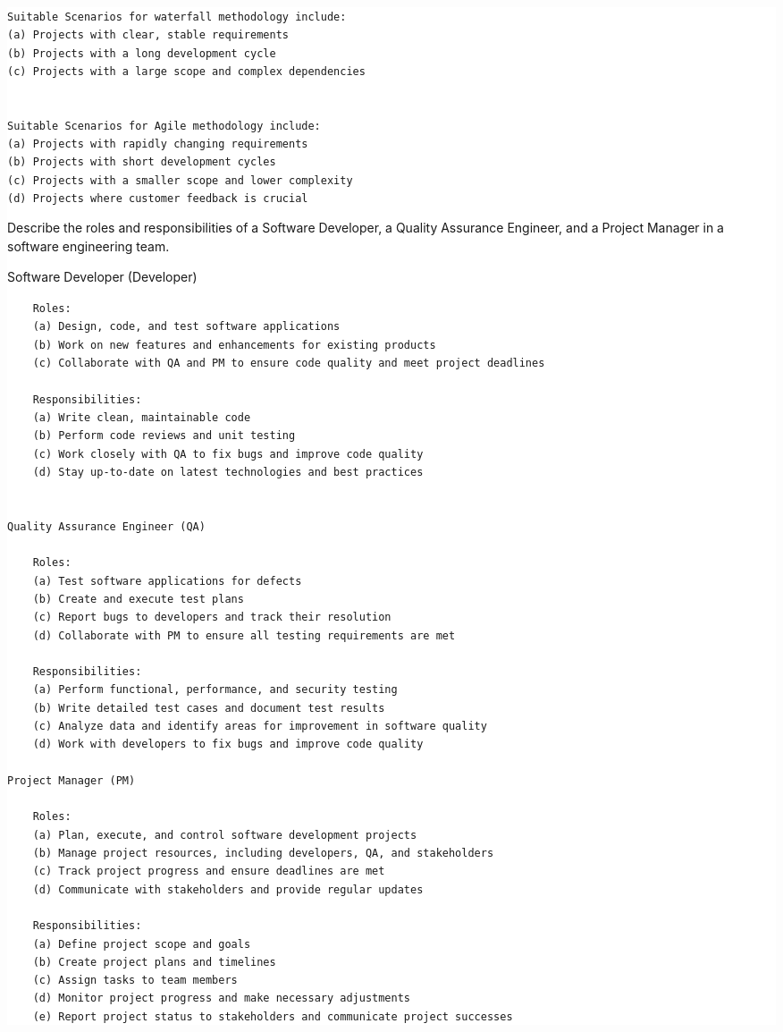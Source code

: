 
    Suitable Scenarios for waterfall methodology include:
    (a) Projects with clear, stable requirements
    (b) Projects with a long development cycle
    (c) Projects with a large scope and complex dependencies
    

    Suitable Scenarios for Agile methodology include:
    (a) Projects with rapidly changing requirements
    (b) Projects with short development cycles
    (c) Projects with a smaller scope and lower complexity
    (d) Projects where customer feedback is crucial


Describe the roles and responsibilities of a Software Developer, a Quality Assurance Engineer, and a Project Manager in a software engineering team.

Software Developer (Developer)

        Roles:
        (a) Design, code, and test software applications
        (b) Work on new features and enhancements for existing products
        (c) Collaborate with QA and PM to ensure code quality and meet project deadlines

        Responsibilities:
        (a) Write clean, maintainable code
        (b) Perform code reviews and unit testing
        (c) Work closely with QA to fix bugs and improve code quality
        (d) Stay up-to-date on latest technologies and best practices


    Quality Assurance Engineer (QA)

        Roles:
        (a) Test software applications for defects
        (b) Create and execute test plans
        (c) Report bugs to developers and track their resolution
        (d) Collaborate with PM to ensure all testing requirements are met

        Responsibilities:
        (a) Perform functional, performance, and security testing
        (b) Write detailed test cases and document test results
        (c) Analyze data and identify areas for improvement in software quality
        (d) Work with developers to fix bugs and improve code quality

    Project Manager (PM)

        Roles:
        (a) Plan, execute, and control software development projects
        (b) Manage project resources, including developers, QA, and stakeholders
        (c) Track project progress and ensure deadlines are met
        (d) Communicate with stakeholders and provide regular updates

        Responsibilities:
        (a) Define project scope and goals
        (b) Create project plans and timelines
        (c) Assign tasks to team members
        (d) Monitor project progress and make necessary adjustments
        (e) Report project status to stakeholders and communicate project successes
